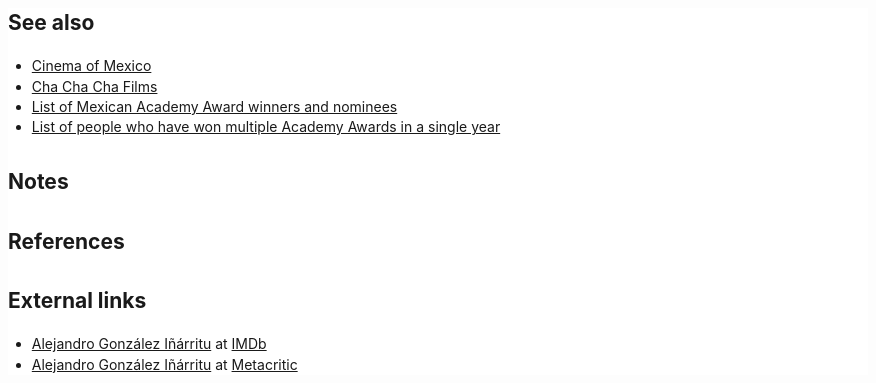## See also

- [Cinema of Mexico](https://en.wikipedia.org/wiki/Cinema_of_Mexico "Cinema of Mexico")
- [Cha Cha Cha Films](https://en.wikipedia.org/wiki/Cha_Cha_Cha_Films "Cha Cha Cha Films")
- [List of Mexican Academy Award winners and nominees](https://en.wikipedia.org/wiki/List_of_Mexican_Academy_Award_winners_and_nominees "List of Mexican Academy Award winners and nominees")
- [List of people who have won multiple Academy Awards in a single year](https://en.wikipedia.org/wiki/List_of_people_who_have_won_multiple_Academy_Awards_in_a_single_year "List of people who have won multiple Academy Awards in a single year")

## Notes

## References

## External links

- [Alejandro González Iñárritu](https://www.imdb.com/name/nm0327944/) at [IMDb](https://en.wikipedia.org/wiki/IMDb_\(identifier\) "IMDb (identifier)")
- [Alejandro González Iñárritu](https://www.metacritic.com/person/alejandro-g-inarritu/) at [Metacritic](https://en.wikipedia.org/wiki/Metacritic "Metacritic")

[^1]: [/ ɪ ˈ n j ɑːr ɪ t uː /](https://en.wikipedia.org/wiki/Help:IPA/English "Help:IPA/English"); American Spanish:[\[aleˈxandɾoɣonˈsalesiˈɲaritu\]](https://en.wikipedia.org/wiki/Help:IPA/Spanish "Help:IPA/Spanish"); credited since 2014 as **Alejandro G. Iñárritu**

[^2]: Agencias / El Siglo De Torreón (15 August 2014). ["1963: El mundo recibe a Alejandro González Iñárritu, internacional cineasta mexicano"](http://www.elsiglodetorreon.com.mx/noticia/1026907.1963-el-mundo-recibe-a-alejandro-gonzalez-inarritu-internacional-cineasta-mexicano.html). El Siglo De Torreón. Retrieved 24 February 2015.

[^3]: Agencia Reforma (22 February 2015). ["Oscar 2015: El vuelo de Alejandro González Iñárritu con Birdman"](https://www.chicagotribune.com/hoy/ct-hoy-8434234-oscar-2015-el-vuelo-de-alejandro-gonzalez-inarritu-con-birdman-story.html). *[Chicago Tribune](https://en.wikipedia.org/wiki/Chicago_Tribune "Chicago Tribune")*. Retrieved 25 January 2020.

[^4]: Hirschberg, Lynn (18 March 2001). ["A New Mexican"](https://www.nytimes.com/2001/03/18/magazine/a-new-mexican.html). *[The New York Times](https://en.wikipedia.org/wiki/The_New_York_Times "The New York Times")*. Retrieved 25 January 2020.

[^5]: Stated on *[Finding Your Roots](https://en.wikipedia.org/wiki/Finding_Your_Roots "Finding Your Roots")*, April 2, 2019

[^6]: Bahiana, Ana Maria (7 January 2016). ["Alejandro González Iñárritu"](https://www.goldenglobes.com/articles/alejandro-gonzalez-inarritu). *[Golden Globe Awards](https://en.wikipedia.org/wiki/Golden_Globe_Awards "Golden Globe Awards")*. Retrieved 25 January 2020.

[^7]: Romney, Jonathan. ["Alejandro González Iñárritu: 'When you see The Revenant you will say "Wow"'"](https://www.theguardian.com/film/2016/jan/03/alejandro-gonzalez-inarritu-interview-the-revenant). *The Guardian*. Retrieved 28 June 2017.

[^8]: ["Alejandro Gonzalez Iñárritu: What I've Learned"](http://www.esquire.com/entertainment/interviews/a30854/alejandro-gonzalez-inarritu-interview-0115/). *[Esquire](https://en.wikipedia.org/wiki/Esquire_\(magazine\) "Esquire (magazine)")*. 12 January 2015. Retrieved 8 March 2015.

[^9]: Tobias, Scott (3 December 2003). ["Alejandro González Iñárritu"](https://www.avclub.com/article/alejandro-gonzalez-inarritu-13845). *[The A.V. Club](https://en.wikipedia.org/wiki/The_A.V._Club "The A.V. Club")*. Retrieved 8 March 2015.

[^10]: Memişoğlu, Akın Kemal (20 November 2020). ["Iñárritu ve İlham Kaynağı "Yol""](https://anaskvit.medium.com/i%C3%B1%C3%A1rritu-ve-i%CC%87lham-kayna%C4%9F%C4%B1-yol-f0253e437bc1). Medium. Retrieved 16 September 2024.

[^11]: ["Oscar adayı filmde Yılmaz Güney izleri"](https://www.odatv.com/kultur-sanat/oscar-adayi-filmde-yilmaz-guney-izleri-89737) (in Turkish). Oda TV. 17 February 2016.

[^12]: Cebenoyan, Cüneyt (5 March 2016). ["2016 Oscar'lar: Mustang, Revenant, Spotlight ve Siyah sorunu üzerine"](https://www.birgun.net/makale/2016-oscar-lar-mustang-revenant-spotlight-ve-siyah-sorunu-uzerine-105518) (in Turkish). BirGün.

[^13]: ["Alejandro González Iñárritu"](https://www.britannica.com/EBchecked/topic/1269648/Alejandro-Gonzalez-Inarritu). *[Encyclopædia Britannica](https://en.wikipedia.org/wiki/Encyclop%C3%A6dia_Britannica "Encyclopædia Britannica")*. Retrieved 8 March 2015.

[^14]: ["Alejandro González Iñárritu y sus emblemáticos 3 Premios Oscar"](http://www.cinepremiere.com.mx/41483-alejandro-gonzalez-inarritu-y-sus-emblematicos-3-oscares.html). CinePremiere.com.mx. 26 February 2015. Retrieved 8 March 2015.

[^15]: ["'Birdman' y la dualidad que todos tenemos"](https://www.nytimes.com/2015/01/04/universal/es/premios-oscar-para-gonzalez-inarritu-birdman-fue-un-gran-riesgo.html). *[The New York Times](https://en.wikipedia.org/wiki/The_New_York_Times "The New York Times")*. 21 February 2015. Retrieved 8 March 2015.

[^16]: ["JUDITH WESTON STUDIO FOR ACTORS AND DIRECTORS"](http://www.judithweston.com/). Judithweston.com. Retrieved 8 March 2015.

[^17]: ["Cannes Prospects: 'Foxcatcher,' Inarritu's 'Birdman' Likely Headed to the Croisette"](https://variety.com/2014/film/festivals/cannes-prospects-foxcatcher-inarritus-birdman-likely-headed-to-the-croisette-1201147926/). *Variety*. 26 March 2014. Retrieved 21 October 2015.

[^18]: ["THE 73RD ACADEMY AWARDS - 2001"](http://www.oscars.org/oscars/ceremonies/2001). Oscars.org. 5 October 2014. Retrieved 19 March 2015.

[^19]: ["The Significance Of The Queer And The Dog In Alejandro González Iñárritu's Amores Perros (2000): A Masculinity At War"](https://web.archive.org/web/20180912182121/http://widescreenjournal.org/index.php/journal/article/view/60/99). Archived from [the original](http://widescreenjournal.org/index.php/journal/article/view/60/99) on 12 September 2018. Retrieved 14 June 2019.

[^20]: ["González Iñárritu, el director publicista GANADOR del Óscar"](http://www.roastbrief.com.mx/2015/02/gonzalez-inarritu-el-director-publicista-nominado-al-oscar/). Roastbrief.com.mx. 22 February 2015. Retrieved 8 March 2015.


[^21]: ["Alejandro González Iñárritu - Biography - Songwriter, Director, Television Producer"](http://www.biography.com/people/alejandro-gonzalez-inarritu-212151#profile). [FYI](https://en.wikipedia.org/wiki/FYI_\(U.S._TV_channel\) "FYI (U.S. TV channel)"). Retrieved 8 March 2015.
[^22]: ["Sean Penn wins Volpi Cup for best actor at Venice Film..."](https://web.archive.org/web/20150310111533/http://articles.chicagotribune.com/2003-09-08/news/0309090007_1_venice-film-festival-volpi-cup-fun) *[Chicago Tribune](https://en.wikipedia.org/wiki/Chicago_Tribune "Chicago Tribune")*. 8 September 2003. Archived from [the original](http://articles.chicagotribune.com/2003-09-08/news/0309090007_1_venice-film-festival-volpi-cup-fun) on 10 March 2015.
[^23]: ["Oscars 2004: The winners"](http://news.bbc.co.uk/2/hi/entertainment/3433895.stm). *[BBC Online](https://en.wikipedia.org/wiki/BBC_Online "BBC Online")*. 1 March 2004. Retrieved 8 March 2015.
[^24]: ["To Each His Own Cinema"](https://variety.com/2007/film/markets-festivals/to-each-his-own-cinema-1200559186/#!). *[Variety](https://en.wikipedia.org/wiki/Variety_\(magazine\) "Variety (magazine)")*. 20 May 2007. Retrieved 8 August 2022.
[^25]: ["Watch: 'Trash Humpers'-Esque Experimental Dance Short Film 'Naran Ja' Directed By Alejandro González Iñárritu"](https://web.archive.org/web/20150402211557/http://blogs.indiewire.com/theplaylist/watch-trash-humpers-esque-experimental-dance-short-film-naran-ja-directed-by-alejandro-gonzalez-inarritu-20121026). *[Indiewire](https://en.wikipedia.org/wiki/Indiewire "Indiewire")*. 26 October 2012. Archived from [the original](http://blogs.indiewire.com/theplaylist/watch-trash-humpers-esque-experimental-dance-short-film-naran-ja-directed-by-alejandro-gonzalez-inarritu-20121026) on 2 April 2015. Retrieved 8 March 2015.
[^26]: Foundas, Scott (27 August 2014). ["Interview: 'Birdman' Director Alejandro Gonzalez Inarritu on His First Comedy"](https://variety.com/2014/film/news/alejandro-gonzalez-inarritu-birdman-interview-1201292156/). *Variety*. Retrieved 19 July 2015.
[^27]: ["Who Is Alejandro González Iñárritu? 5 Fast Facts About The 'Birdman' Director After Academy Award Win"](http://www.ibtimes.com/who-alejandro-gonzalez-inarritu-5-fast-facts-about-birdman-director-after-academy-1824974). *[International Business Times](https://en.wikipedia.org/wiki/International_Business_Times "International Business Times")*. 23 February 2015. Retrieved 27 October 2015.
[^28]: ["Babel (2006)"](https://web.archive.org/web/20160811132938/http://www.bfi.org.uk/films-tv-people/4ce2b8b181e2e). *BFI*. Archived from [the original](https://www2.bfi.org.uk/films-tv-people/4ce2b8b181e2e) on 11 August 2016. Retrieved 24 January 2023.
[^29]: ["Babel Movie Review & Film Summary (2006)"](https://www.rogerebert.com/reviews/babel-2006). Rogerebert.com. 22 September 2007. Retrieved 8 March 2015.
[^30]: ["Iñárritu's Babel To Be Honored By 18th Annual Palm Springs International Film Festival Awards Gala"](https://web.archive.org/web/20071014133201/http://www.psfilmfest.org/news/detail.aspx?NID=85&year=2006). [Palm Springs International Film Festival](https://en.wikipedia.org/wiki/Palm_Springs_International_Film_Festival "Palm Springs International Film Festival"). 30 November 2006. Archived from [the original](http://www.psfilmfest.org/news/detail.aspx?NID=85&year=2006) on 14 October 2007. Retrieved 8 March 2015.
[^31]: ["Alejandro González Iñárritu to Receive Sundance Institute's Vanguard Leadership Award"](https://www.indiewire.com/article/alejandro-gonzalez-inarritu-to-receive-sundance-institutes-vanguard-leaderhip-award-20150114). *[Indiewire](https://en.wikipedia.org/wiki/Indiewire "Indiewire")*. 14 January 2015. Retrieved 8 March 2015.
[^32]: ["Alejandro Gonzalez Inarritu to Receive Sundance Institute's Vanguard Leadership Award"](https://www.hollywoodreporter.com/news/alejandro-gonzalez-inarritu-receive-sundance-763578). *The Hollywood Reporter*. 14 January 2015. Retrieved 5 March 2015.
[^33]: ["Film Composer Gustavo Santaolalla's Oscar-Worthy Music Studio"](https://variety.com/2013/biz/features/gustavo-santaolallas-music-studio-1200502208/). *[Variety](https://en.wikipedia.org/wiki/Variety_\(magazine\) "Variety (magazine)")*. 28 June 2013. Retrieved 8 March 2015.
[^34]: ["Babel, Dreamgirls take top Golden Globe Awards"](http://www.cbc.ca/news/arts/babel-dreamgirls-take-top-golden-globe-awards-1.644611). [CBC.ca](https://en.wikipedia.org/wiki/CBC.ca "CBC.ca"). 15 January 2007. Retrieved 8 March 2015.
[^35]: Mitchell, Elvis (2014). ["Alejandro González Iñárritu"](http://www.interviewmagazine.com/film/alejandro-gonzalez-inarritu/). *[Interview](https://en.wikipedia.org/wiki/Interview_\(magazine\) "Interview (magazine)")*. Retrieved 18 July 2015.
[^36]: ["BIRDMAN's Alejandro Gonzalez Inarritu Wins Oscar for Best Director"](https://web.archive.org/web/20151015001715/http://www.broadwayworld.com/article/BIRDMANs-Alejandro-Gonzalez-Inarritu-Wins-OSCAR-for-Best-Director-20150222). *BroadwayWorld.com*. 22 February 2015. Archived from [the original](http://www.broadwayworld.com/article/BIRDMANs-Alejandro-Gonzalez-Inarritu-Wins-OSCAR-for-Best-Director-20150222) on 15 October 2015. Retrieved 27 October 2015.
[^37]: Whipp, Glenn (20 September 2009). ["Guillermo Arriaga tells his story"](https://www.latimes.com/archives/la-xpm-2009-sep-20-ca-arriaga20-story.html). *Los Angeles Times*.
[^38]: A.O. Scott (28 December 2010). ["The Mob Work Is Tough; Then He Has to Go Home"](https://www.nytimes.com/2010/12/29/movies/29biut.html). *The New York Times*. Retrieved 22 May 2015.
[^39]: ["Cannes Premiere: Javier Bardem Stars in Alejandro Inarritu's Biutiful"](https://www.huffingtonpost.com/karin-badt/cannes-premiere-javier-ba_b_578774.html). *[The Huffington Post](https://en.wikipedia.org/wiki/The_Huffington_Post "The Huffington Post")*. 19 May 2010. Retrieved 8 March 2015.
[^40]: ["Javier Bardem Wins Best Actor Award at Cannes Film Festival"](https://web.archive.org/web/20150402141756/http://laht.com/article.asp?ArticleId=357327&CategoryId=13003). *[Latin American Herald Tribune](https://en.wikipedia.org/wiki/Latin_American_Herald_Tribune "Latin American Herald Tribune")*. Archived from [the original](http://laht.com/article.asp?ArticleId=357327&CategoryId=13003) on 2 April 2015. Retrieved 8 March 2015.
[^41]: ["2011 Golden Globe Nominations Announced"](https://deadline.com/2010/12/2011-golden-globe-nominations-announced-90609/). *[Deadline Hollywood](https://en.wikipedia.org/wiki/Deadline_Hollywood "Deadline Hollywood")*. 14 December 2010. Retrieved 8 March 2015.
[^42]: ["Baftas nominations 2011: full list"](https://www.theguardian.com/film/2011/jan/18/baftas-nominations-full-list). *[The Guardian](https://en.wikipedia.org/wiki/The_Guardian "The Guardian")*. 18 January 2011. Retrieved 8 March 2015.
[^43]: ["Oscars 2011 Nominations List: Academy Awards Nominees"](https://www.huffingtonpost.com/2011/01/25/oscars-2011-nominees-list-academy-awards-nominations_n_813399.html). *The Huffington Post*. 25 January 2011. Retrieved 8 March 2015.
[^44]: ["Anatomy of a Cannes Winner: Nike "Write The Future""](http://www.fastcompany.com/1760926/anatomy-cannes-winner-nike-write-future). *[Fast Company](https://en.wikipedia.org/wiki/Fast_Company_\(magazine\) "Fast Company (magazine)")*. 28 June 2011. Retrieved 8 March 2015.
[^45]: ["P&G Earns Praise For 'Best Job' Commercial, Innovation, Sustainability Efforts"](http://news.pg.com/blog/company-strategy/pg-earns-praise-best-job-commercial-innovation-sustainability-efforts). Procter & Gamble. 19 September 2012. Retrieved 8 March 2015.
[^46]: ["DGA Awards: Alejandro G. Iñárritu Wins Best Feature Film Director For 'Birdman', TV Winners Include Lesli Linka Glatter 'Homeland' & Jill Soloway 'Transparent'"](https://deadline.com/2015/02/directors-guild-award-winners-2015-dga-winner-list-dga-awards-1201368698/). *Deadline Hollywood*. 7 February 2015. Retrieved 8 March 2015.
[^47]: ["Facebook runs first ad as it reaches 1 billion users"](https://web.archive.org/web/20150106174752/http://www.creativereview.co.uk/cr-blog/2012/october/facebook-things-that-connect-us). *[Creative Review](https://en.wikipedia.org/wiki/Creative_Review "Creative Review")*. 4 October 2012. Archived from [the original](http://www.creativereview.co.uk/cr-blog/2012/october/facebook-things-that-connect-us) on 6 January 2015. Retrieved 6 January 2015.
[^48]: Ford, Rebecca (4 December 2013). ["Alejandro Gonzalez Iñárritu in Talks to Direct Warner Bros.' 'Jungle Book' Film"](http://www.hollywoodreporter.com/news/alejandro-gonzalez-inarritu-talks-direct-662507). *The Hollywood Reporter*. Retrieved 26 March 2024.
[^49]: ["Golden Globes: 'Birdman's' Alejandro González Inarritu, Nicolas Giacobone, Alexander Dinelaris Jr., and Armando Bo Win for Best Screenplay"](https://www.hollywoodreporter.com/news/golden-globes-alejandro-gonz-lez-762708). *The Hollywood Reporter*. 11 January 2015. Retrieved 8 March 2015.
[^50]: ["Oscars: Alejandro Gonzalez Inarritu Wins Best Director for 'Birdman'"](https://variety.com/2015/film/news/alejandro-gonzalez-inarritu-wins-best-director-oscar-for-birdman-1201439309/). *Variety*. 22 February 2015. Retrieved 8 March 2015.
[^51]: Andreeva, Nellie (22 July 2014). ["Ed Helms, Hilary Swank & Ed Harris In Talks To Star In Alejandro González Iñárritu's MRC Series 'One Percent'"](https://deadline.com/2014/07/ed-helms-hilary-swank-ed-harris-to-star-in-alejandro-gonzalez-inarritu-mrc-series-one-percent-807830/). *Deadline Hollywood*. Retrieved 26 March 2024.
[^52]: Andreeva, Nellie (12 August 2014). ["Alejandro Gonzalez Iñárritu's 'One Percent' Gets Series Order At Starz"](https://deadline.com/2014/08/alejandro-g-inarritu-one-percent-gets-series-order-at-starz-818088/). *Deadline Hollywood*. Retrieved 26 March 2024.
[^53]: Andreeva, Nellie (2 March 2017). ["Alejandro G. Iñárritu's MRC Series 'The One Percent' No Longer At Starz, Moves Forward With Greg Kinnear As New Lead"](https://deadline.com/2017/03/alejandro-g-inarritu-the-one-percent-starz-exit-greg-kinnear-cast-mrc-series-1202035083/). *Deadline Hollywood*. Retrieved 26 March 2024.
[^54]: Chitwood, Adam (3 March 2017). ["Alejandro G. Iñárritu's Ambitious TV Series 'The One Percent' Dropped by Starz"](https://collider.com/alejandro-g-inarritu-tv-series-the-one-percent-starz/). *Collider*. Retrieved 26 March 2024.
[^55]: Fleming, Mike Jr. (15 April 2014). ["Leonardo DiCaprio, Alejandro González Iñárritu Commit To September Start For New Regency's 'The Revenant'"](https://deadline.com/2014/04/leonardo-dicaprio-alejandro-gonzalez-inarritu-commit-to-september-start-for-new-regencys-the-revenant-715065/). *Deadline Hollywood*. Retrieved 29 July 2014.
[^56]: ["Leonardo DiCaprio will make his return in The Revenant"](https://www.theguardian.com/film/2014/apr/16/leonardo-dicaprio-the-revenant-alejandro-gonzalez-inarritu). *[The Guardian](https://en.wikipedia.org/wiki/The_Guardian "The Guardian")*. Retrieved 27 June 2014.
[^57]: ["'The Revenant' Is Slow-Paced Suffering Leo DiCaprio Stars in Remake of an Epic Western"](https://www.independent.com/2016/01/13/revenant-is-slow-paced-suffering//). *[Santa Barbara Independent](https://en.wikipedia.org/wiki/Santa_Barbara_Independent "Santa Barbara Independent")*. 13 January 2016. Retrieved 26 August 2022.
[^58]: ["Leonardo DiCaprio's Survival Drama 'The Revenant' Attracts Megan Ellison's Annapurna"](https://variety.com/2014/film/news/leonardo-dicaprios-survival-drama-the-revenant-attracts-megan-ellisons-annapurna-1201261423/). *[Variety](https://en.wikipedia.org/wiki/Variety_\(magazine\) "Variety (magazine)")*. 11 July 2014. Retrieved 20 January 2016.
[^59]: Masters, Kim (22 July 2015). ["How Leonardo DiCaprio's 'The Revenant' Shoot Became "A Living Hell""](https://www.hollywoodreporter.com/news/how-leonardo-dicaprios-revenant-shoot-810290). *[The Hollywood Reporter](https://en.wikipedia.org/wiki/The_Hollywood_Reporter "The Hollywood Reporter")*. Retrieved 22 July 2015.
[^60]: Chitwood, Adam (3 February 2015). ["Alejandro González Iñárritu Explains Why The Revenant Is Taking 9 Months to Shoot"](https://collider.com/the-revenant-filming-details-inarritu/). *[Collider](https://en.wikipedia.org/wiki/Collider_\(website\) "Collider (website)")*. Retrieved 11 August 2015.
[^61]: ["The Revenant"](https://www.metacritic.com/movie/the-revenant-2015). *Metacritic*. Retrieved 28 December 2015.
[^62]: ["Oscar Nominations: The Complete List"](https://www.hollywoodreporter.com/news/oscar-nominations-2016-full-list-855670). *The Hollywood Reporter*. 14 January 2016. Retrieved 29 January 2016.
[^63]: ["Alejandro Innaritu Wins Best Director Oscar For The Revenant"](https://deadline.com/2016/02/alejandro-innaritu-oscar-winner-best-director-2016-academy-awards-1201710556/). *Deadline Hollywood*. 28 February 2016. Retrieved 28 February 2016.
[^64]: ["The Revenant Wins Best Dramatic Film at the Golden Globes"](https://www.nytimes.com/2016/01/11/movies/golden-globes.html). *The New York Times*. 10 January 2016. Retrieved 11 January 2016.
[^65]: ["Critics' Choice Award Nominations Led by 'Mad Max,' 'Fargo'"](https://variety.com/2015/film/awards/critics-choice-award-nominations-2016-1201660217/). *Variety*. 14 December 2015. Retrieved 14 December 2015.
[^66]: Andreeva, Nellie (12 August 2014). ["Alejandro Gonzalez Iñárritu's 'One Percent' Gets Series Order At Starz"](https://deadline.com/2014/08/alejandro-g-inarritu-one-percent-gets-series-order-at-starz-818088/). *Deadline*. Retrieved 22 June 2022.
[^67]: ["Fondazione Prada: Alejandro G. Iñárritu "CARNE y ARENA (Virtually Present, Physically Invisible)"](https://www.worldartfoundations.com/fondazione-prada-alejandro-g-inarritu-carne-y-arena-virtually-present-physically-invisible/). *World Art Foundations*. 6 June 2017. Retrieved 22 June 2022.
[^68]: ["Alejandro G. Iñárritu: CARNE y ARENA (Virtually present, Physically invisible)"](http://www.lacma.org/art/exhibition/alejandro-g-inarritu-carne-y-arena-virtually-present-physically-invisible). *LACMA*. 13 January 2022. Retrieved 22 June 2022.
[^69]: Dove, Steve (13 November 2017). ["Alejandro Inarritu's "CARNE y ARENA" Awarded a Special Award Oscar at the Academy's 9th Annual Governors Awards"](https://oscar.go.com/news/winners/alejandro-inarritu-s-carne-y-arena-awarded-a-special-award-oscar-at-the-academy-s-9th-annual-governor-s-awards). *oscar.go.com*. Retrieved 1 March 2019.
[^70]: ["Alejandro G. Iñárritu Set To Write & Direct New Film With Bradford Young & Patrice Vermette"](https://discussingfilm.net/2020/03/22/alejandro-g-inarritu-set-to-write-direct-new-film-with-bradford-young-patrice-vermette/). *Discussing Film*. 22 March 2022. Retrieved 24 June 2022.
[^71]: ["Review: The Polarizing Indulgence of Alejandro G. Iñárritu's 'Bardo'"](https://timesofsandiego.com/arts/2023/01/02/review-the-polarizing-indulgence-of-alejandro-g-inarritus-bardo/). *The Times of San Diego*. 3 January 2023. Retrieved 27 July 2024.
[^72]: ["'Close,' 'Bardo,' 'Decision To Leave' Make International Film Shortlist"](https://theplaylist.net/close-bardo-decision-to-leave-make-international-film-shortlist-20221221/). *The Playlist*. 21 December 2022. Retrieved 27 July 2024.
[^73]: Ide, Wendy (20 November 2022). ["Bardo, False Chronicle of a Handful of Truths review – bloated, occasionally brilliant"](https://www.theguardian.com/film/2022/nov/20/bardo-false-chronicle-of-a-handful-of-truths-inarritu-review-bloated-occasionally-brilliant). *The Observer*. Retrieved 27 July 2024.
[^74]: ["Alejandro G. Iñárritu answers critics of his new film: 'There's a kind of racist undercurrent'"](https://www.latimes.com/entertainment-arts/movies/story/2022-09-04/alejandro-gonzalez-inarritu-bardo-critics). *[The Los Angeles Times](https://en.wikipedia.org/wiki/The_Los_Angeles_Times "The Los Angeles Times")*. 5 September 2022. Retrieved 27 July 2024.
[^75]: ["Oscars 2023: List of winners and nominees"](https://www.cbsnews.com/news/oscars-2023-winners-list-nominees/). *[CBS News](https://en.wikipedia.org/wiki/CBS_News "CBS News")*. 13 March 2023. Retrieved 27 July 2024.
[^76]: Kroll, Justin (22 February 2024). ["Tom Cruise To Star In Alejandro G. Iñárritu's Next Film At Warner Bros. And Legendary"](https://deadline.com/2024/02/tom-cruise-alejandro-inarritu-next-legendary-1235833486/). *[Deadline Hollywood](https://en.wikipedia.org/wiki/Deadline_Hollywood "Deadline Hollywood")*. Retrieved 23 February 2024.
[^77]: Papish, Brian (March 2016). ["Alejandro Gonzazalez Iñarritu's Cinematic Style"](https://www.highsnobiety.com/p/alejandro-gonzalez-inarritu-biography/). *highsnobiety.com*. Retrieved 6 July 2022.
[^78]: González Iñárritu, Alejandro (21 December 2006). ["Alejandro González Iñárritu"](https://www.elmundo.es/elmundo/encuentros/anteriores/2006/12/2287/index.html). *[El Mundo](https://en.wikipedia.org/wiki/El_Mundo_\(Spain\) "El Mundo (Spain)")* (in Spanish). Retrieved 24 January 2024.
[^79]: ["In 'Birdman,' Alejandro G. Inarritu takes his doubts and lets them fly"](https://www.latimes.com/entertainment/movies/la-et-mn-ca-birdman-inarritu-20141012-story.html#page=2). *Los Angeles Times*. 10 October 2014. Retrieved 12 July 2015.
[^80]: ["Signez la pétition pour Roman Polanski!"](https://laregledujeu.org/2009/11/10/479/signez-la-petition-pour-roman-polanski/). *La Règle du Jeu* (in French). 10 November 2009. Retrieved 26 May 2021.
[^81]: ["Petition for Roman Polanski Signatories"](https://www.altfg.com/film/petition-for-roman-polanski-signatories/). 29 September 2009. Retrieved 26 May 2021.
[^82]: ["Over 100 In Film Community Sign Polanski Petition"](https://www.indiewire.com/2009/09/over-100-in-film-community-sign-polanski-petition-55821/). *[IndieWire](https://en.wikipedia.org/wiki/IndieWire "IndieWire")*. 29 September 2009. Retrieved 26 May 2021.
[^83]: [*Naran Ja*](https://www.youtube.com/watch?v=6kR9RHeGacI). [YouTube](https://en.wikipedia.org/wiki/YouTube "YouTube"). [Archived](https://ghostarchive.org/varchive/youtube/20211222/6kR9RHeGacI) from the original on 22 December 2021.
[^84]: ["Alejandro G. Iñárritu Makes History As First Mexican With 3 Oscars: Best Movie, Best Director And Best Screenplay"](http://www.latintimes.com/alejandro-g-inarritu-makes-history-first-mexican-3-oscars-best-movie-best-director-298427). *Latin Times*. 23 February 2015. Retrieved 27 October 2015.
[^85]: ["Alfonso Cuaron, Alejandro Gonzalez Inarritu and Guillermo del Toro"](https://variety.com/2006/film/awards/alfonso-cuaron-alejandro-gonzalez-inarritu-and-guillermo-del-toro-1117954636/). *Variety*. 28 November 2006. Retrieved 27 October 2015.
[^86]: ["Zurich Film Festival"](http://zff.com/de/archiv/programm-2011/ehrengaeste/career-achievement-award-alejandro-gonzalez-inarritu/). *Zurich Film Festival* (in German). Retrieved 21 November 2022.
[^87]: ["Alejandro Gonzalez Inarritu, James Turrell to be honored by LACMA"](https://www.latimes.com/entertainment/arts/culture/la-et-cm-alejandro-gonzalez-inarritu-james-turrell-lacma-20150715-story.html). *Variety*. 15 July 2015. Retrieved 27 October 2015.
[^88]: ["Past Recipients – Honorary Degrees"](https://honorarydegrees.usc.edu/past-recipients/). *honorarydegrees.usc.edu*. Retrieved 6 June 2024.